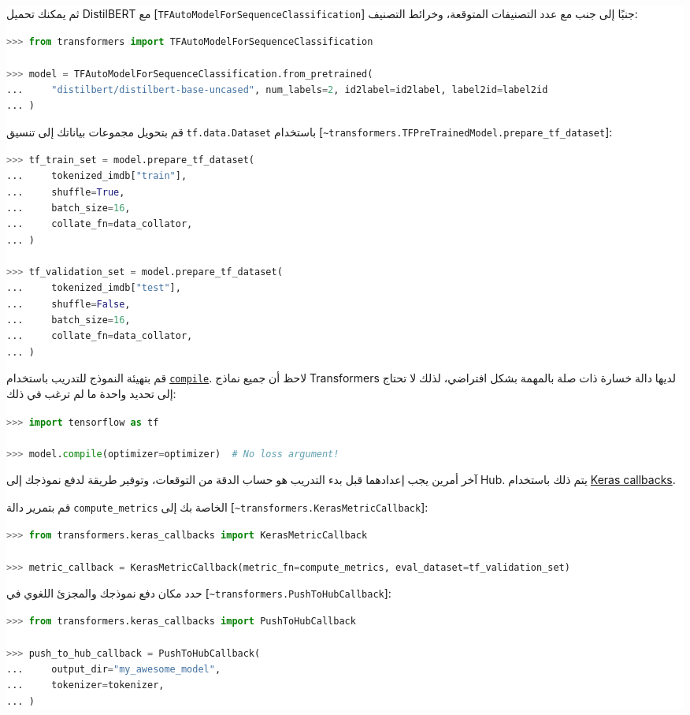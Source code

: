 ثم يمكنك تحميل DistilBERT مع [`TFAutoModelForSequenceClassification`] جنبًا إلى جنب مع عدد التصنيفات المتوقعة، وخرائط التصنيف:

```py
>>> from transformers import TFAutoModelForSequenceClassification

>>> model = TFAutoModelForSequenceClassification.from_pretrained(
...     "distilbert/distilbert-base-uncased", num_labels=2, id2label=id2label, label2id=label2id
... )
```

قم بتحويل مجموعات بياناتك إلى تنسيق `tf.data.Dataset` باستخدام [`~transformers.TFPreTrainedModel.prepare_tf_dataset`]:

```py
>>> tf_train_set = model.prepare_tf_dataset(
...     tokenized_imdb["train"],
...     shuffle=True,
...     batch_size=16,
...     collate_fn=data_collator,
... )

>>> tf_validation_set = model.prepare_tf_dataset(
...     tokenized_imdb["test"],
...     shuffle=False,
...     batch_size=16,
...     collate_fn=data_collator,
... )
```

قم بتهيئة النموذج للتدريب باستخدام [`compile`](https://keras.io/api/models/model_training_apis/#compile-method). لاحظ أن جميع نماذج Transformers لديها دالة خسارة ذات صلة بالمهمة بشكل افتراضي، لذلك لا تحتاج إلى تحديد واحدة ما لم ترغب في ذلك:

```py
>>> import tensorflow as tf

>>> model.compile(optimizer=optimizer)  # No loss argument!
```

آخر أمرين يجب إعدادهما قبل بدء التدريب هو حساب الدقة من التوقعات، وتوفير طريقة لدفع نموذجك إلى Hub. يتم ذلك باستخدام [Keras callbacks](../main_classes/keras_callbacks).

قم بتمرير دالة `compute_metrics` الخاصة بك إلى [`~transformers.KerasMetricCallback`]:

```py
>>> from transformers.keras_callbacks import KerasMetricCallback

>>> metric_callback = KerasMetricCallback(metric_fn=compute_metrics, eval_dataset=tf_validation_set)
```

حدد مكان دفع نموذجك والمجزئ اللغوي في [`~transformers.PushToHubCallback`]:

```py
>>> from transformers.keras_callbacks import PushToHubCallback

>>> push_to_hub_callback = PushToHubCallback(
...     output_dir="my_awesome_model",
...     tokenizer=tokenizer,
... )
```
